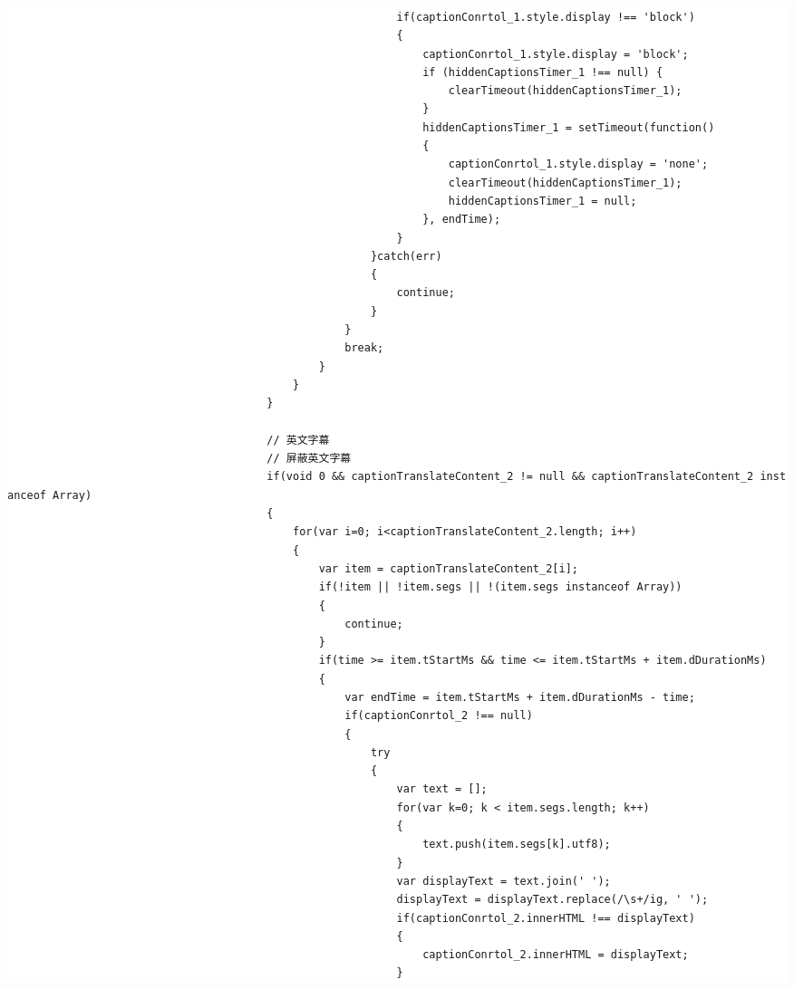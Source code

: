                                                                 if(captionConrtol_1.style.display !== 'block') 
                                                                {
                                                                    captionConrtol_1.style.display = 'block';
                                                                    if (hiddenCaptionsTimer_1 !== null) {
                                                                        clearTimeout(hiddenCaptionsTimer_1);
                                                                    }
                                                                    hiddenCaptionsTimer_1 = setTimeout(function()
                                                                    {
                                                                        captionConrtol_1.style.display = 'none';
                                                                        clearTimeout(hiddenCaptionsTimer_1);
                                                                        hiddenCaptionsTimer_1 = null;
                                                                    }, endTime);
                                                                }
                                                            }catch(err)
                                                            {
                                                                continue;
                                                            }
                                                        }
                                                        break;
                                                    }
                                                }
                                            }
                                            
                                            // 英文字幕
                                            // 屏蔽英文字幕
                                            if(void 0 && captionTranslateContent_2 != null && captionTranslateContent_2 instanceof Array)
                                            {
                                                for(var i=0; i<captionTranslateContent_2.length; i++)
                                                {
                                                    var item = captionTranslateContent_2[i];
                                                    if(!item || !item.segs || !(item.segs instanceof Array)) 
                                                    {
                                                        continue;
                                                    }
                                                    if(time >= item.tStartMs && time <= item.tStartMs + item.dDurationMs)
                                                    {
                                                        var endTime = item.tStartMs + item.dDurationMs - time;
                                                        if(captionConrtol_2 !== null)
                                                        {
                                                            try
                                                            {
                                                                var text = [];
                                                                for(var k=0; k < item.segs.length; k++) 
                                                                {
                                                                    text.push(item.segs[k].utf8);
                                                                }
                                                                var displayText = text.join(' ');
                                                                displayText = displayText.replace(/\s+/ig, ' ');
                                                                if(captionConrtol_2.innerHTML !== displayText) 
                                                                {
                                                                    captionConrtol_2.innerHTML = displayText;
                                                                }
